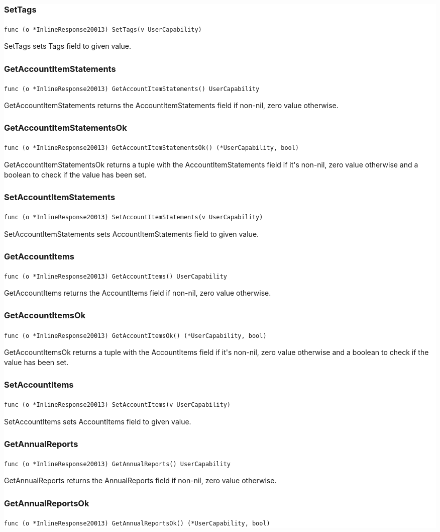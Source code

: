 ### SetTags

`func (o *InlineResponse20013) SetTags(v UserCapability)`

SetTags sets Tags field to given value.


### GetAccountItemStatements

`func (o *InlineResponse20013) GetAccountItemStatements() UserCapability`

GetAccountItemStatements returns the AccountItemStatements field if non-nil, zero value otherwise.

### GetAccountItemStatementsOk

`func (o *InlineResponse20013) GetAccountItemStatementsOk() (*UserCapability, bool)`

GetAccountItemStatementsOk returns a tuple with the AccountItemStatements field if it's non-nil, zero value otherwise
and a boolean to check if the value has been set.

### SetAccountItemStatements

`func (o *InlineResponse20013) SetAccountItemStatements(v UserCapability)`

SetAccountItemStatements sets AccountItemStatements field to given value.


### GetAccountItems

`func (o *InlineResponse20013) GetAccountItems() UserCapability`

GetAccountItems returns the AccountItems field if non-nil, zero value otherwise.

### GetAccountItemsOk

`func (o *InlineResponse20013) GetAccountItemsOk() (*UserCapability, bool)`

GetAccountItemsOk returns a tuple with the AccountItems field if it's non-nil, zero value otherwise
and a boolean to check if the value has been set.

### SetAccountItems

`func (o *InlineResponse20013) SetAccountItems(v UserCapability)`

SetAccountItems sets AccountItems field to given value.


### GetAnnualReports

`func (o *InlineResponse20013) GetAnnualReports() UserCapability`

GetAnnualReports returns the AnnualReports field if non-nil, zero value otherwise.

### GetAnnualReportsOk

`func (o *InlineResponse20013) GetAnnualReportsOk() (*UserCapability, bool)`
